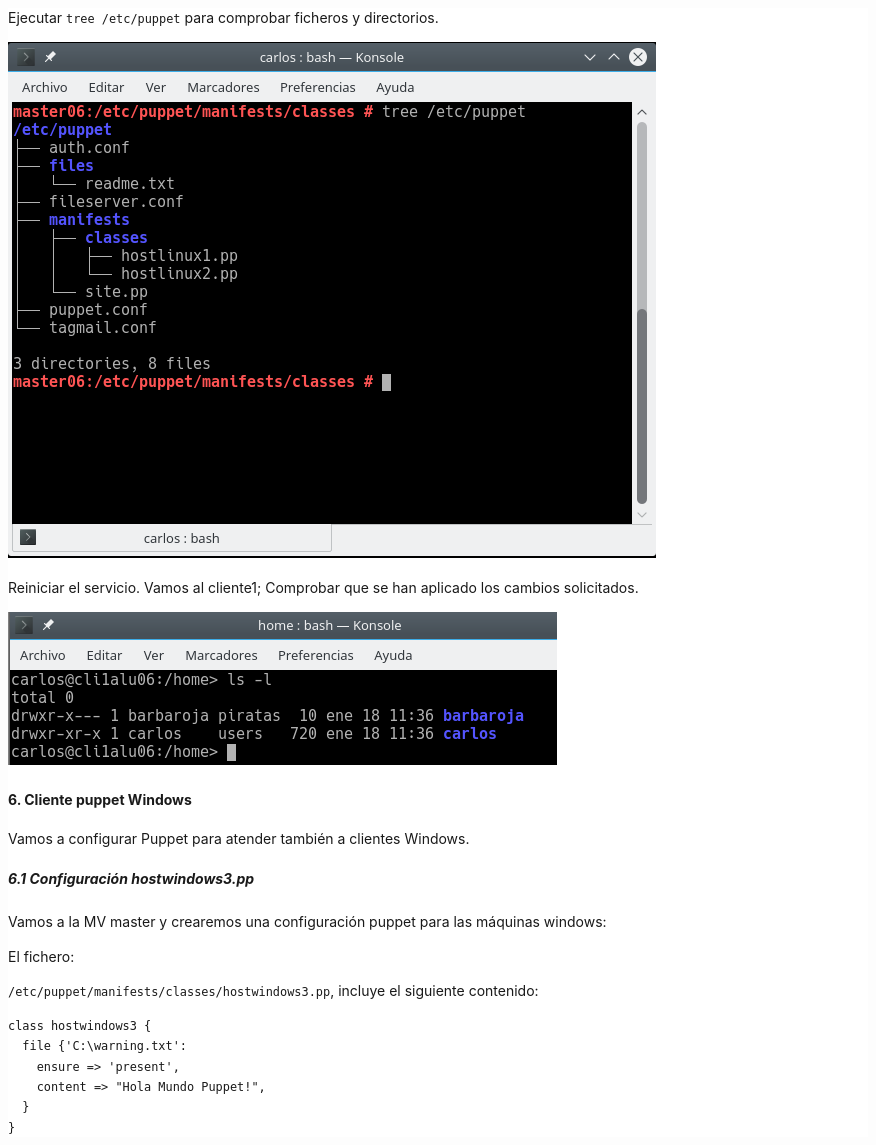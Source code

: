 Ejecutar `tree /etc/puppet` para comprobar ficheros y directorios.

![image](./img/37_tree.png)

Reiniciar el servicio. Vamos al cliente1;
Comprobar que se han aplicado los cambios solicitados.

![image](./img/38_check_cli.png)

#### 6. Cliente puppet Windows
Vamos a configurar Puppet para atender también a clientes Windows.

##### 6.1 Configuración hostwindows3.pp

Vamos a la MV master y crearemos una configuración puppet para las máquinas windows:

El fichero:

`/etc/puppet/manifests/classes/hostwindows3.pp`, incluye el siguiente contenido:
~~~
class hostwindows3 {
  file {'C:\warning.txt':
    ensure => 'present',
    content => "Hola Mundo Puppet!",
  }
}
~~~